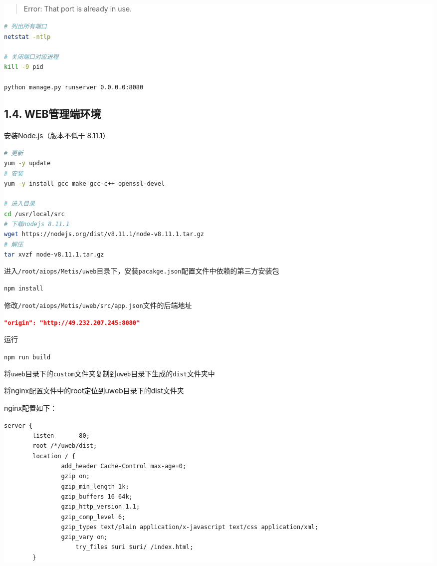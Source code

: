 > Error: That port is already in use.

```bash
# 列出所有端口
netstat -ntlp

# 关闭端口对应进程
kill -9 pid

python manage.py runserver 0.0.0.0:8080
```



## 1.4. WEB管理端环境

安装Node.js（版本不低于 8.11.1）

```bash
# 更新
yum -y update
# 安装
yum -y install gcc make gcc-c++ openssl-devel

# 进入目录
cd /usr/local/src
# 下载nodejs 8.11.1
wget https://nodejs.org/dist/v8.11.1/node-v8.11.1.tar.gz
# 解压
tar xvzf node-v8.11.1.tar.gz 
```

进入`/root/aiops/Metis/uweb`目录下，安装`pacakge.json`配置文件中依赖的第三方安装包

```bash
npm install
```

修改`/root/aiops/Metis/uweb/src/app.json`文件的后端地址

```json
"origin": "http://49.232.207.245:8080" 
```

运行

```bash
npm run build
```



将`uweb`目录下的`custom`文件夹复制到`uweb`目录下生成的`dist`文件夹中

将nginx配置文件中的root定位到uweb目录下的dist文件夹

nginx配置如下：

```
server {
        listen       80;
        root /*/uweb/dist;
        location / {
                add_header Cache-Control max-age=0;
                gzip on;
                gzip_min_length 1k;
                gzip_buffers 16 64k;
                gzip_http_version 1.1;
                gzip_comp_level 6;
                gzip_types text/plain application/x-javascript text/css application/xml;
                gzip_vary on;
                    try_files $uri $uri/ /index.html;
        }
```